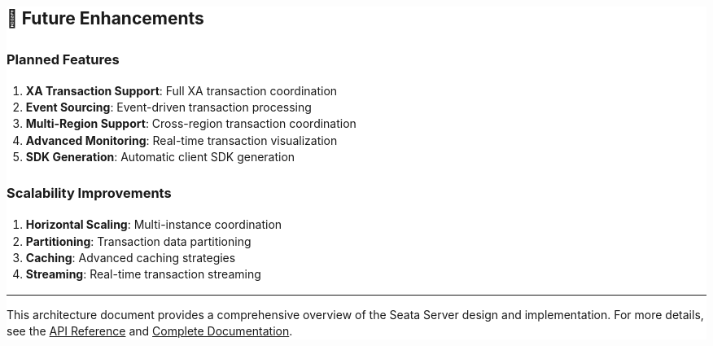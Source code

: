 ## 🎯 Future Enhancements

### Planned Features

1. **XA Transaction Support**: Full XA transaction coordination
2. **Event Sourcing**: Event-driven transaction processing
3. **Multi-Region Support**: Cross-region transaction coordination
4. **Advanced Monitoring**: Real-time transaction visualization
5. **SDK Generation**: Automatic client SDK generation

### Scalability Improvements

1. **Horizontal Scaling**: Multi-instance coordination
2. **Partitioning**: Transaction data partitioning
3. **Caching**: Advanced caching strategies
4. **Streaming**: Real-time transaction streaming

---

This architecture document provides a comprehensive overview of the Seata Server design and implementation. For more details, see the [API Reference](API_REFERENCE.md) and [Complete Documentation](README.md).




